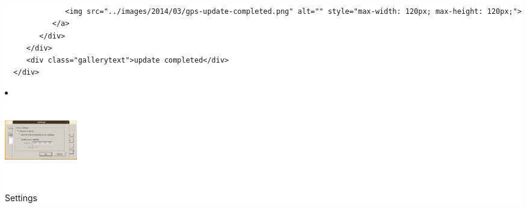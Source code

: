                   <img src="../images/2014/03/gps-update-completed.png" alt="" style="max-width: 120px; max-height: 120px;">
               </a>
            </div>
         </div>
         <div class="gallerytext">update completed</div>
      </div>
   </li>
   <li class="gallerybox" style="width: 155px">
      <div style="width: 155px">
         <div class="thumb" style="width: 150px;">
            <div style="margin:21px auto;height: 113px;line-height: 150px;">
               <a href="../images/2014/03/gps-assist-settings.png" class="image">
                  <img src="../images/2014/03/gps-assist-settings.png" alt="" style="max-width: 120px; max-height: 120px;">
               </a>
            </div>
         </div>
         <div class="gallerytext">Settings</div>
      </div>
   </li>
</ul>
